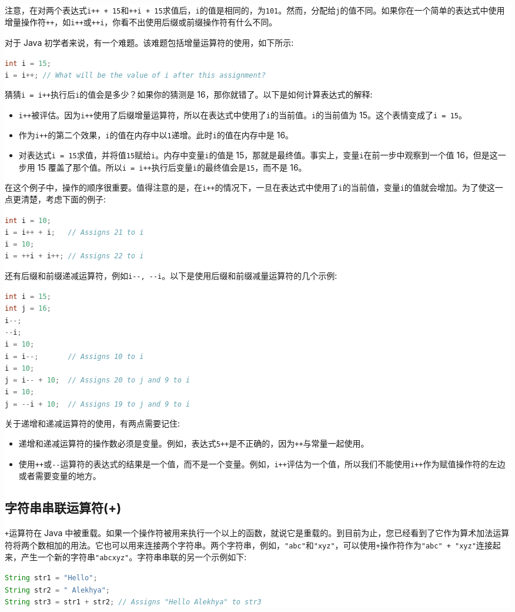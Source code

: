 注意，在对两个表达式`i++ + 15`和`++i + 15`求值后，`i`的值是相同的，为`101`。然而，分配给`j`的值不同。如果你在一个简单的表达式中使用增量操作符`++`，如`i++`或`++i`，你看不出使用后缀或前缀操作符有什么不同。

对于 Java 初学者来说，有一个难题。该难题包括增量运算符的使用，如下所示:

```java
int i = 15;
i = i++; // What will be the value of i after this assignment?

```

猜猜`i = i++`执行后`i`的值会是多少？如果你的猜测是 16，那你就错了。以下是如何计算表达式的解释:

*   `i++`被评估。因为`i++`使用了后缀增量运算符，所以在表达式中使用了`i`的当前值。`i`的当前值为 15。这个表情变成了`i = 15`。

*   作为`i++`的第二个效果，`i`的值在内存中以`1`递增。此时`i`的值在内存中是 16。

*   对表达式`i = 15`求值，并将值`15`赋给`i`。内存中变量`i`的值是 15，那就是最终值。事实上，变量`i`在前一步中观察到一个值 16，但是这一步用 15 覆盖了那个值。所以`i = i++`执行后变量`i`的最终值会是`15`，而不是 16。

在这个例子中，操作的顺序很重要。值得注意的是，在`i++`的情况下，一旦在表达式中使用了`i`的当前值，变量`i`的值就会增加。为了使这一点更清楚，考虑下面的例子:

```java
int i = 10;
i = i++ + i;   // Assigns 21 to i
i = 10;
i = ++i + i++; // Assigns 22 to i

```

还有后缀和前缀递减运算符，例如`i--, --i`。以下是使用后缀和前缀减量运算符的几个示例:

```java
int i = 15;
int j = 16;
i--;
--i;
i = 10;
i = i--;       // Assigns 10 to i
i = 10;
j = i-- + 10;  // Assigns 20 to j and 9 to i
i = 10;
j = --i + 10;  // Assigns 19 to j and 9 to i

```

关于递增和递减运算符的使用，有两点需要记住:

*   递增和递减运算符的操作数必须是变量。例如，表达式`5++`是不正确的，因为`++`与常量一起使用。

*   使用`++`或`--`运算符的表达式的结果是一个值，而不是一个变量。例如，`i++`评估为一个值，所以我们不能使用`i++`作为赋值操作符的左边或者需要变量的地方。

## 字符串串联运算符(+)

`+`运算符在 Java 中被重载。如果一个操作符被用来执行一个以上的函数，就说它是重载的。到目前为止，您已经看到了它作为算术加法运算符将两个数相加的用法。它也可以用来连接两个字符串。两个字符串，例如，`"abc"`和`"xyz"`，可以使用`+`操作符作为`"abc" + "xyz"`连接起来，产生一个新的字符串`"abcxyz"`。字符串串联的另一个示例如下:

```java
String str1 = "Hello";
String str2 = " Alekhya";
String str3 = str1 + str2; // Assigns "Hello Alekhya" to str3

```
